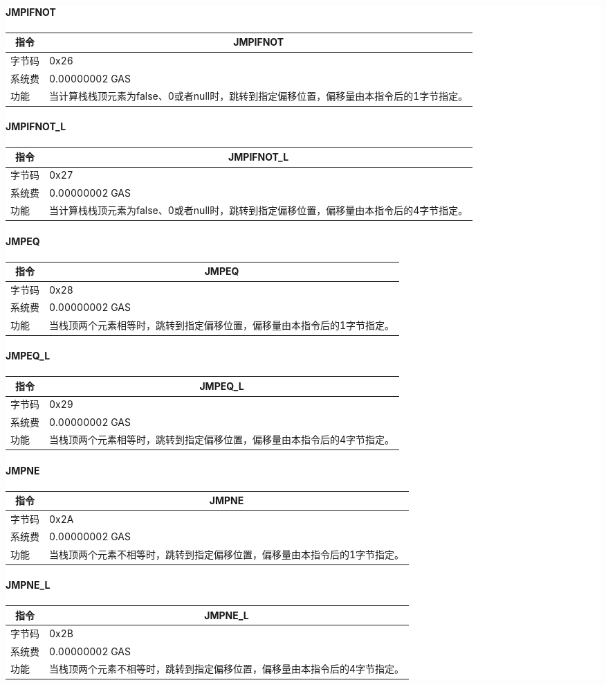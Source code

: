 #### JMPIFNOT

| 指令   | JMPIFNOT                                                     |
| ------ | ------------------------------------------------------------ |
| 字节码 | 0x26                                                         |
| 系统费 | 0.00000002 GAS                                               |
| 功能   | 当计算栈栈顶元素为false、0或者null时，跳转到指定偏移位置，偏移量由本指令后的1字节指定。 |

#### JMPIFNOT_L

| 指令   | JMPIFNOT_L                                                   |
| ------ | ------------------------------------------------------------ |
| 字节码 | 0x27                                                         |
| 系统费 | 0.00000002 GAS                                               |
| 功能   | 当计算栈栈顶元素为false、0或者null时，跳转到指定偏移位置，偏移量由本指令后的4字节指定。 |

#### JMPEQ

| 指令   | JMPEQ                                                        |
| ------ | ------------------------------------------------------------ |
| 字节码 | 0x28                                                         |
| 系统费 | 0.00000002 GAS                                               |
| 功能   | 当栈顶两个元素相等时，跳转到指定偏移位置，偏移量由本指令后的1字节指定。 |

#### JMPEQ_L

| 指令   | JMPEQ_L                                                      |
| ------ | ------------------------------------------------------------ |
| 字节码 | 0x29                                                         |
| 系统费 | 0.00000002 GAS                                               |
| 功能   | 当栈顶两个元素相等时，跳转到指定偏移位置，偏移量由本指令后的4字节指定。 |

#### JMPNE

| 指令   | JMPNE                                                        |
| ------ | ------------------------------------------------------------ |
| 字节码 | 0x2A                                                         |
| 系统费 | 0.00000002 GAS                                               |
| 功能   | 当栈顶两个元素不相等时，跳转到指定偏移位置，偏移量由本指令后的1字节指定。 |

#### JMPNE_L

| 指令   | JMPNE_L                                                      |
| ------ | ------------------------------------------------------------ |
| 字节码 | 0x2B                                                         |
| 系统费 | 0.00000002 GAS                                               |
| 功能   | 当栈顶两个元素不相等时，跳转到指定偏移位置，偏移量由本指令后的4字节指定。 |
